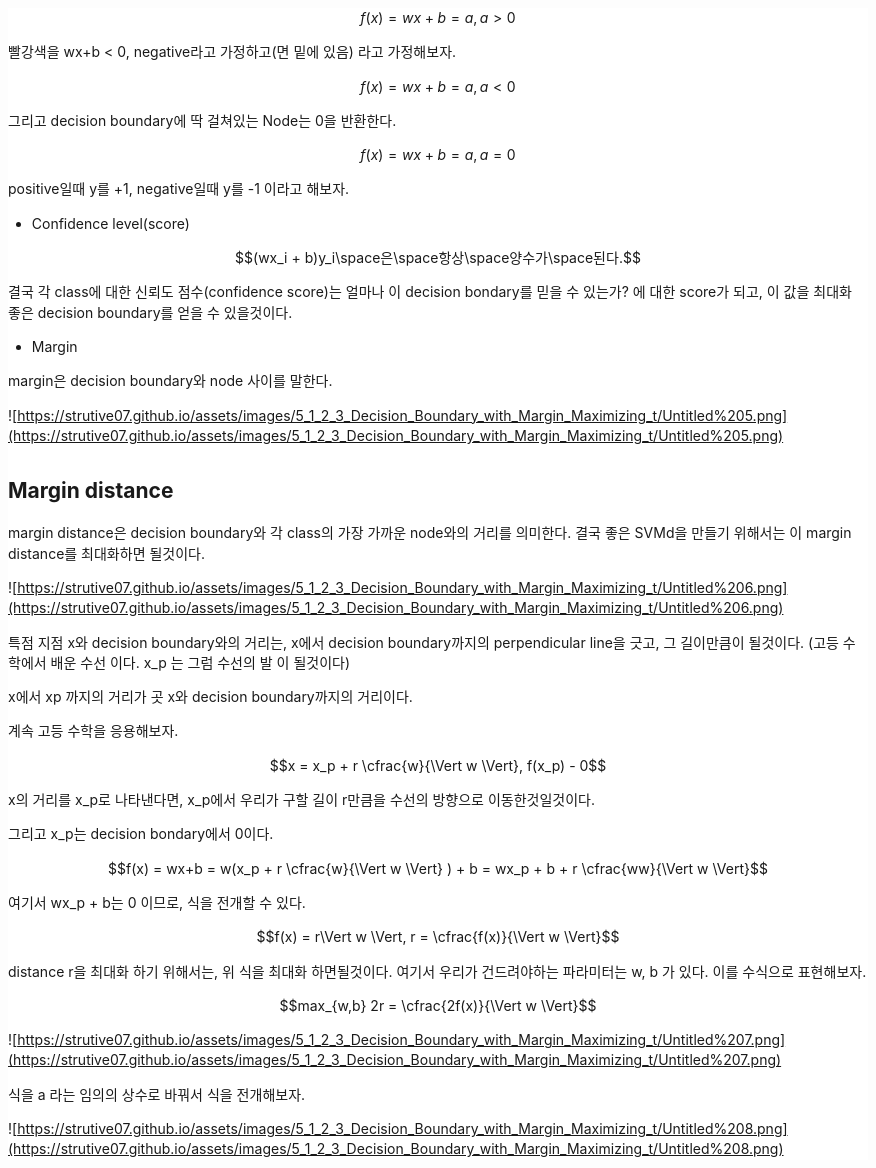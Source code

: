 $$f(x) = wx+b = a, a>0$$

빨강색을 wx+b < 0, negative라고 가정하고(면 밑에 있음) 라고 가정해보자.

$$f(x) = wx+b = a, a < 0$$

그리고 decision boundary에 딱 걸쳐있는 Node는 0을 반환한다.

$$f(x) = wx+b = a, a = 0$$

positive일때 y를 +1, negative일때 y를 -1 이라고 해보자.  

- Confidence level(score)

$$(wx_i + b)y_i\space은\space항상\space양수가\space된다.$$

결국 각 class에 대한 신뢰도 점수(confidence score)는 얼마나 이 decision bondary를 믿을 수 있는가? 에 대한 score가 되고, 이 값을 최대화 좋은 decision boundary를 얻을 수 있을것이다.

- Margin

margin은 decision boundary와 node 사이를 말한다.

![https://strutive07.github.io/assets/images/5_1_2_3_Decision_Boundary_with_Margin_Maximizing_t/Untitled%205.png](https://strutive07.github.io/assets/images/5_1_2_3_Decision_Boundary_with_Margin_Maximizing_t/Untitled%205.png)

## Margin distance

margin distance은 decision boundary와 각 class의 가장 가까운 node와의 거리를 의미한다. 결국 좋은 SVMd을 만들기 위해서는 이 margin distance를 최대화하면 될것이다.

![https://strutive07.github.io/assets/images/5_1_2_3_Decision_Boundary_with_Margin_Maximizing_t/Untitled%206.png](https://strutive07.github.io/assets/images/5_1_2_3_Decision_Boundary_with_Margin_Maximizing_t/Untitled%206.png)

특점 지점 x와 decision boundary와의 거리는, x에서 decision boundary까지의 perpendicular line을 긋고, 그 길이만큼이 될것이다. (고등 수학에서 배운 수선 이다. x_p 는 그럼 수선의 발 이 될것이다)

 x에서 xp 까지의 거리가 곳 x와 decision boundary까지의 거리이다.

계속 고등 수학을 응용해보자.

$$x = x_p + r \cfrac{w}{\Vert w \Vert}, f(x_p) - 0$$

x의 거리를 x_p로 나타낸다면, x_p에서 우리가 구할 길이 r만큼을 수선의 방향으로 이동한것일것이다.

그리고  x_p는 decision bondary에서 0이다.

$$f(x) = wx+b = w(x_p + r \cfrac{w}{\Vert w \Vert} ) + b = wx_p + b + r \cfrac{ww}{\Vert w \Vert}$$

여기서 wx_p + b는 0 이므로, 식을 전개할 수 있다.

$$f(x) = r\Vert w \Vert, r = \cfrac{f(x)}{\Vert w \Vert}$$

distance r을 최대화 하기 위해서는, 위 식을 최대화 하면될것이다. 여기서 우리가 건드려야하는 파라미터는 w, b 가 있다. 이를 수식으로 표현해보자.

$$max_{w,b} 2r = \cfrac{2f(x)}{\Vert w \Vert}$$

![https://strutive07.github.io/assets/images/5_1_2_3_Decision_Boundary_with_Margin_Maximizing_t/Untitled%207.png](https://strutive07.github.io/assets/images/5_1_2_3_Decision_Boundary_with_Margin_Maximizing_t/Untitled%207.png)

식을 a 라는 임의의 상수로 바꿔서 식을 전개해보자.

![https://strutive07.github.io/assets/images/5_1_2_3_Decision_Boundary_with_Margin_Maximizing_t/Untitled%208.png](https://strutive07.github.io/assets/images/5_1_2_3_Decision_Boundary_with_Margin_Maximizing_t/Untitled%208.png)

